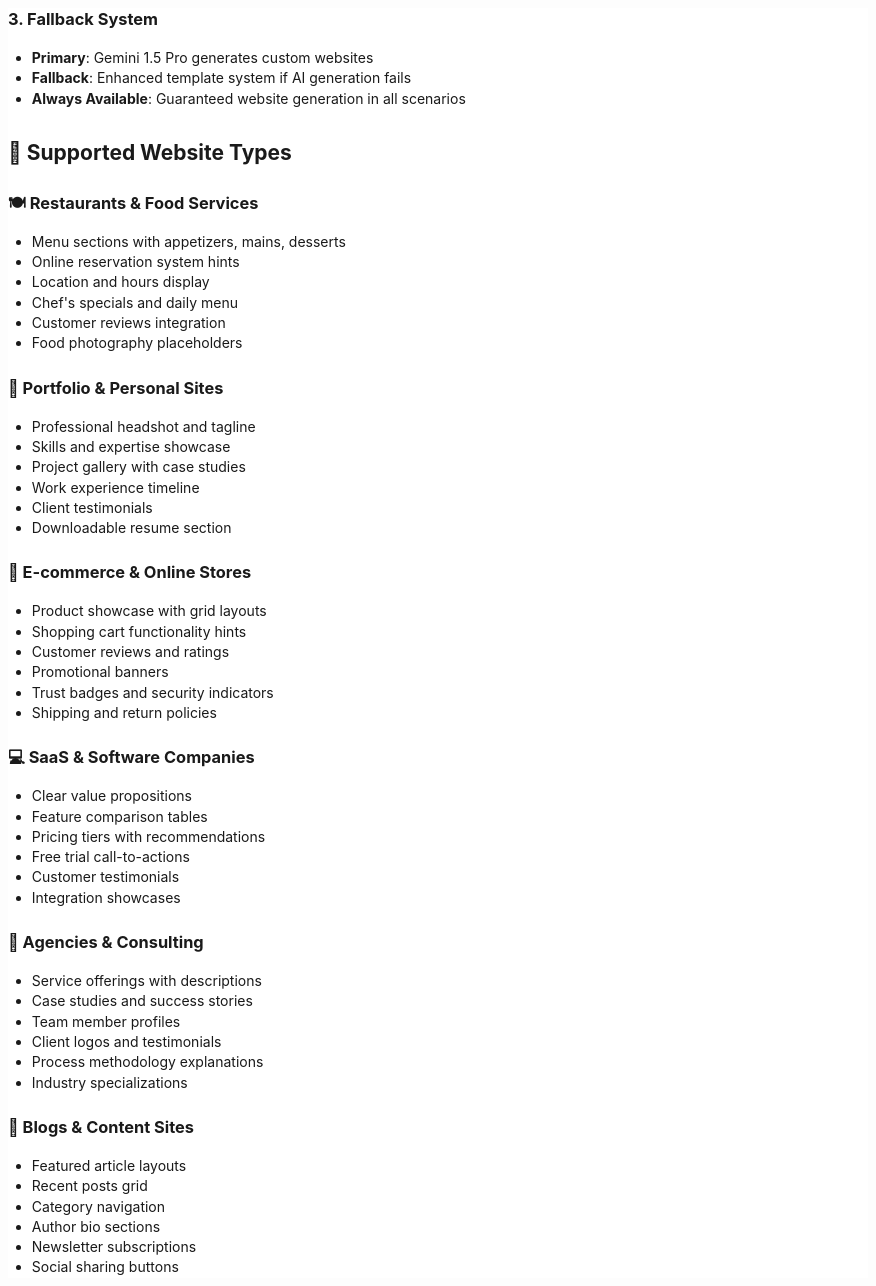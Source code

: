 ### 3. Fallback System
- **Primary**: Gemini 1.5 Pro generates custom websites
- **Fallback**: Enhanced template system if AI generation fails
- **Always Available**: Guaranteed website generation in all scenarios

## 🎯 Supported Website Types

### 🍽️ Restaurants & Food Services
- Menu sections with appetizers, mains, desserts
- Online reservation system hints
- Location and hours display
- Chef's specials and daily menu
- Customer reviews integration
- Food photography placeholders

### 🎨 Portfolio & Personal Sites
- Professional headshot and tagline
- Skills and expertise showcase
- Project gallery with case studies
- Work experience timeline
- Client testimonials
- Downloadable resume section

### 🛒 E-commerce & Online Stores
- Product showcase with grid layouts
- Shopping cart functionality hints
- Customer reviews and ratings
- Promotional banners
- Trust badges and security indicators
- Shipping and return policies

### 💻 SaaS & Software Companies
- Clear value propositions
- Feature comparison tables
- Pricing tiers with recommendations
- Free trial call-to-actions
- Customer testimonials
- Integration showcases

### 🏢 Agencies & Consulting
- Service offerings with descriptions
- Case studies and success stories
- Team member profiles
- Client logos and testimonials
- Process methodology explanations
- Industry specializations

### 📝 Blogs & Content Sites
- Featured article layouts
- Recent posts grid
- Category navigation
- Author bio sections
- Newsletter subscriptions
- Social sharing buttons
